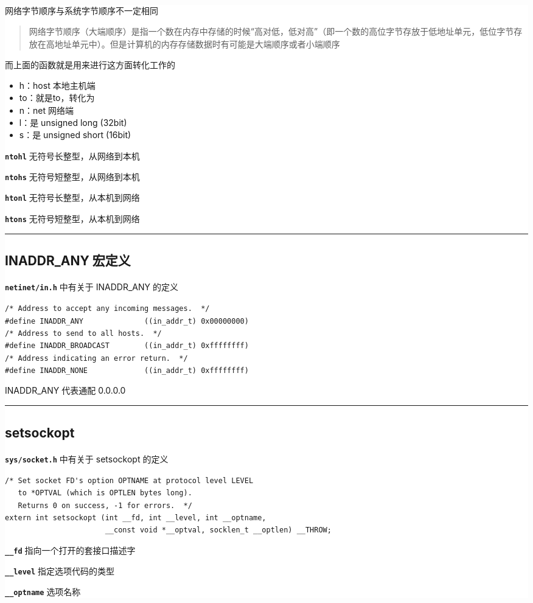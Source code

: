 网络字节顺序与系统字节顺序不一定相同

>网络字节顺序（大端顺序）是指一个数在内存中存储的时候“高对低，低对高”（即一个数的高位字节存放于低地址单元，低位字节存放在高地址单元中）。但是计算机的内存存储数据时有可能是大端顺序或者小端顺序

而上面的函数就是用来进行这方面转化工作的

* h：host 本地主机端
* to：就是to，转化为
* n：net 网络端
* l：是 unsigned long (32bit)
* s：是 unsigned short (16bit)

**`ntohl`**  无符号长整型，从网络到本机

**`ntohs`** 无符号短整型，从网络到本机

**`htonl`** 无符号长整型，从本机到网络

**`htons`**  无符号短整型，从本机到网络


---

## INADDR_ANY 宏定义

**`netinet/in.h`** 中有关于 INADDR_ANY 的定义

~~~
/* Address to accept any incoming messages.  */
#define INADDR_ANY              ((in_addr_t) 0x00000000)
/* Address to send to all hosts.  */
#define INADDR_BROADCAST        ((in_addr_t) 0xffffffff)
/* Address indicating an error return.  */
#define INADDR_NONE             ((in_addr_t) 0xffffffff)
~~~

INADDR_ANY 代表通配 0.0.0.0



---

## setsockopt

**`sys/socket.h`** 中有关于 setsockopt 的定义


~~~
/* Set socket FD's option OPTNAME at protocol level LEVEL
   to *OPTVAL (which is OPTLEN bytes long).
   Returns 0 on success, -1 for errors.  */
extern int setsockopt (int __fd, int __level, int __optname,
                       __const void *__optval, socklen_t __optlen) __THROW;
~~~

**`__fd`**  指向一个打开的套接口描述字

**`__level`**  指定选项代码的类型

**`__optname`**  选项名称
